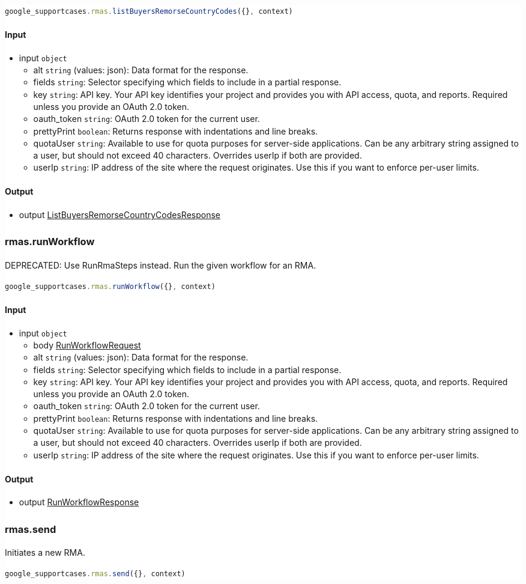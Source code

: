 
```js
google_supportcases.rmas.listBuyersRemorseCountryCodes({}, context)
```

#### Input
* input `object`
  * alt `string` (values: json): Data format for the response.
  * fields `string`: Selector specifying which fields to include in a partial response.
  * key `string`: API key. Your API key identifies your project and provides you with API access, quota, and reports. Required unless you provide an OAuth 2.0 token.
  * oauth_token `string`: OAuth 2.0 token for the current user.
  * prettyPrint `boolean`: Returns response with indentations and line breaks.
  * quotaUser `string`: Available to use for quota purposes for server-side applications. Can be any arbitrary string assigned to a user, but should not exceed 40 characters. Overrides userIp if both are provided.
  * userIp `string`: IP address of the site where the request originates. Use this if you want to enforce per-user limits.

#### Output
* output [ListBuyersRemorseCountryCodesResponse](#listbuyersremorsecountrycodesresponse)

### rmas.runWorkflow
DEPRECATED: Use RunRmaSteps instead. Run the given workflow for an RMA.


```js
google_supportcases.rmas.runWorkflow({}, context)
```

#### Input
* input `object`
  * body [RunWorkflowRequest](#runworkflowrequest)
  * alt `string` (values: json): Data format for the response.
  * fields `string`: Selector specifying which fields to include in a partial response.
  * key `string`: API key. Your API key identifies your project and provides you with API access, quota, and reports. Required unless you provide an OAuth 2.0 token.
  * oauth_token `string`: OAuth 2.0 token for the current user.
  * prettyPrint `boolean`: Returns response with indentations and line breaks.
  * quotaUser `string`: Available to use for quota purposes for server-side applications. Can be any arbitrary string assigned to a user, but should not exceed 40 characters. Overrides userIp if both are provided.
  * userIp `string`: IP address of the site where the request originates. Use this if you want to enforce per-user limits.

#### Output
* output [RunWorkflowResponse](#runworkflowresponse)

### rmas.send
Initiates a new RMA.


```js
google_supportcases.rmas.send({}, context)
```

